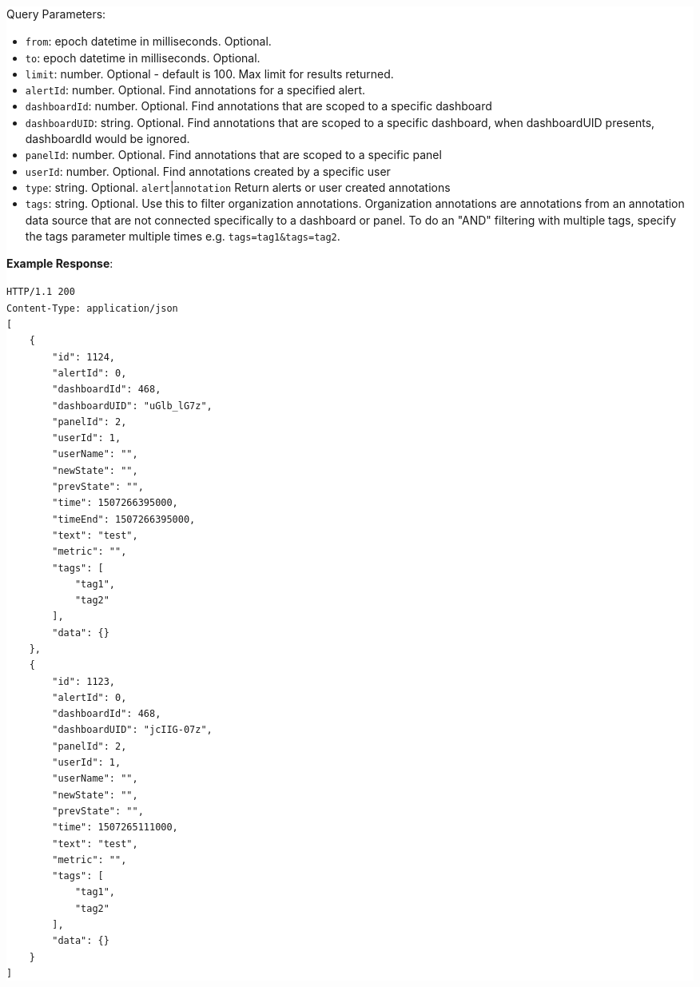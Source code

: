 Query Parameters:

- `from`: epoch datetime in milliseconds. Optional.
- `to`: epoch datetime in milliseconds. Optional.
- `limit`: number. Optional - default is 100. Max limit for results returned.
- `alertId`: number. Optional. Find annotations for a specified alert.
- `dashboardId`: number. Optional. Find annotations that are scoped to a specific dashboard
- `dashboardUID`: string. Optional. Find annotations that are scoped to a specific dashboard, when dashboardUID presents, dashboardId would be ignored.
- `panelId`: number. Optional. Find annotations that are scoped to a specific panel
- `userId`: number. Optional. Find annotations created by a specific user
- `type`: string. Optional. `alert`|`annotation` Return alerts or user created annotations
- `tags`: string. Optional. Use this to filter organization annotations. Organization annotations are annotations from an annotation data source that are not connected specifically to a dashboard or panel. To do an "AND" filtering with multiple tags, specify the tags parameter multiple times e.g. `tags=tag1&tags=tag2`.

**Example Response**:

```http
HTTP/1.1 200
Content-Type: application/json
[
    {
        "id": 1124,
        "alertId": 0,
        "dashboardId": 468,
        "dashboardUID": "uGlb_lG7z",
        "panelId": 2,
        "userId": 1,
        "userName": "",
        "newState": "",
        "prevState": "",
        "time": 1507266395000,
        "timeEnd": 1507266395000,
        "text": "test",
        "metric": "",
        "tags": [
            "tag1",
            "tag2"
        ],
        "data": {}
    },
    {
        "id": 1123,
        "alertId": 0,
        "dashboardId": 468,
        "dashboardUID": "jcIIG-07z",
        "panelId": 2,
        "userId": 1,
        "userName": "",
        "newState": "",
        "prevState": "",
        "time": 1507265111000,
        "text": "test",
        "metric": "",
        "tags": [
            "tag1",
            "tag2"
        ],
        "data": {}
    }
]
```
